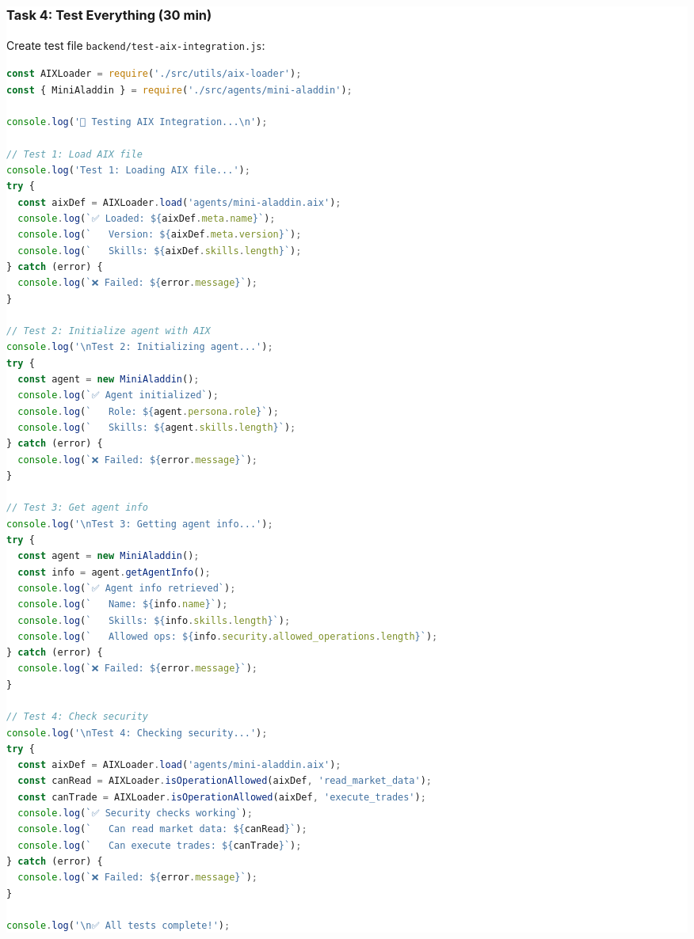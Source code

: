 ### Task 4: Test Everything (30 min)

Create test file `backend/test-aix-integration.js`:

```javascript
const AIXLoader = require('./src/utils/aix-loader');
const { MiniAladdin } = require('./src/agents/mini-aladdin');

console.log('🧪 Testing AIX Integration...\n');

// Test 1: Load AIX file
console.log('Test 1: Loading AIX file...');
try {
  const aixDef = AIXLoader.load('agents/mini-aladdin.aix');
  console.log(`✅ Loaded: ${aixDef.meta.name}`);
  console.log(`   Version: ${aixDef.meta.version}`);
  console.log(`   Skills: ${aixDef.skills.length}`);
} catch (error) {
  console.log(`❌ Failed: ${error.message}`);
}

// Test 2: Initialize agent with AIX
console.log('\nTest 2: Initializing agent...');
try {
  const agent = new MiniAladdin();
  console.log(`✅ Agent initialized`);
  console.log(`   Role: ${agent.persona.role}`);
  console.log(`   Skills: ${agent.skills.length}`);
} catch (error) {
  console.log(`❌ Failed: ${error.message}`);
}

// Test 3: Get agent info
console.log('\nTest 3: Getting agent info...');
try {
  const agent = new MiniAladdin();
  const info = agent.getAgentInfo();
  console.log(`✅ Agent info retrieved`);
  console.log(`   Name: ${info.name}`);
  console.log(`   Skills: ${info.skills.length}`);
  console.log(`   Allowed ops: ${info.security.allowed_operations.length}`);
} catch (error) {
  console.log(`❌ Failed: ${error.message}`);
}

// Test 4: Check security
console.log('\nTest 4: Checking security...');
try {
  const aixDef = AIXLoader.load('agents/mini-aladdin.aix');
  const canRead = AIXLoader.isOperationAllowed(aixDef, 'read_market_data');
  const canTrade = AIXLoader.isOperationAllowed(aixDef, 'execute_trades');
  console.log(`✅ Security checks working`);
  console.log(`   Can read market data: ${canRead}`);
  console.log(`   Can execute trades: ${canTrade}`);
} catch (error) {
  console.log(`❌ Failed: ${error.message}`);
}

console.log('\n✅ All tests complete!');
```
